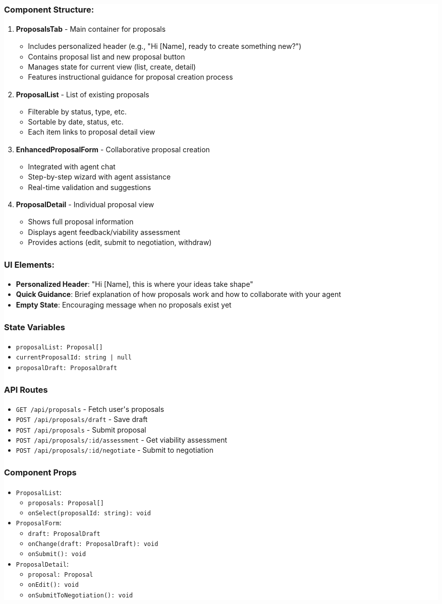 ### Component Structure:
1. **ProposalsTab** - Main container for proposals
   - Includes personalized header (e.g., "Hi [Name], ready to create something new?")
   - Contains proposal list and new proposal button
   - Manages state for current view (list, create, detail)
   - Features instructional guidance for proposal creation process

2. **ProposalList** - List of existing proposals
   - Filterable by status, type, etc.
   - Sortable by date, status, etc.
   - Each item links to proposal detail view

3. **EnhancedProposalForm** - Collaborative proposal creation
   - Integrated with agent chat
   - Step-by-step wizard with agent assistance
   - Real-time validation and suggestions

4. **ProposalDetail** - Individual proposal view
   - Shows full proposal information
   - Displays agent feedback/viability assessment
   - Provides actions (edit, submit to negotiation, withdraw)

### UI Elements:
- **Personalized Header**: "Hi [Name], this is where your ideas take shape"
- **Quick Guidance**: Brief explanation of how proposals work and how to collaborate with your agent
- **Empty State**: Encouraging message when no proposals exist yet

### State Variables
- `proposalList: Proposal[]`
- `currentProposalId: string | null`
- `proposalDraft: ProposalDraft`

### API Routes
- `GET /api/proposals` - Fetch user's proposals
- `POST /api/proposals/draft` - Save draft
- `POST /api/proposals` - Submit proposal
- `POST /api/proposals/:id/assessment` - Get viability assessment
- `POST /api/proposals/:id/negotiate` - Submit to negotiation

### Component Props
- `ProposalList`:
  - `proposals: Proposal[]`
  - `onSelect(proposalId: string): void`
- `ProposalForm`:
  - `draft: ProposalDraft`
  - `onChange(draft: ProposalDraft): void`
  - `onSubmit(): void`
- `ProposalDetail`:
  - `proposal: Proposal`
  - `onEdit(): void`
  - `onSubmitToNegotiation(): void`
